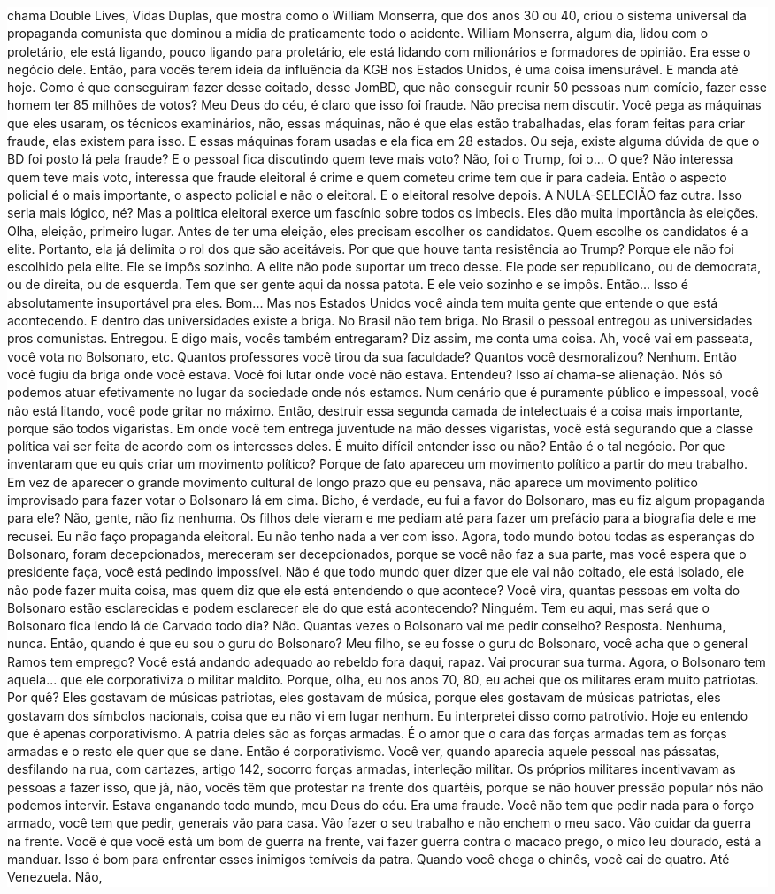 chama Double Lives, Vidas Duplas, que mostra como o William Monserra, que dos anos 30 ou 40, criou o sistema universal da propaganda comunista que dominou a mídia de praticamente todo o acidente. William Monserra, algum dia, lidou com o proletário, ele está ligando, pouco ligando para proletário, ele está lidando com milionários e formadores de opinião. Era esse o negócio dele. Então, para vocês terem ideia da influência da KGB nos Estados Unidos, é uma coisa imensurável. E manda até hoje. Como é que conseguiram fazer desse coitado, desse JomBD, que não conseguir reunir 50 pessoas num comício, fazer esse homem ter 85 milhões de votos? Meu Deus do céu, é claro que isso foi fraude. Não precisa nem discutir. Você pega as máquinas que eles usaram, os técnicos examinários, não, essas máquinas, não é que elas estão trabalhadas, elas foram feitas para criar fraude, elas existem para isso. E essas máquinas foram usadas e ela fica em 28 estados. Ou seja, existe alguma dúvida de que o BD foi posto lá pela fraude? E o pessoal fica discutindo quem teve mais voto? Não, foi o Trump, foi o... O que? Não interessa quem teve mais voto, interessa que fraude eleitoral é crime e quem cometeu crime tem que ir para cadeia. Então o aspecto policial é o mais importante, o aspecto policial e não o eleitoral. E o eleitoral resolve depois. A NULA-SELECIÃO faz outra. Isso seria mais lógico, né? Mas a política eleitoral exerce um fascínio sobre todos os imbecis. Eles dão muita importância às eleições. Olha, eleição, primeiro lugar. Antes de ter uma eleição, eles precisam escolher os candidatos. Quem escolhe os candidatos é a elite. Portanto, ela já delimita o rol dos que são aceitáveis. Por que que houve tanta resistência ao Trump? Porque ele não foi escolhido pela elite. Ele se impôs sozinho. A elite não pode suportar um treco desse. Ele pode ser republicano, ou de democrata, ou de direita, ou de esquerda. Tem que ser gente aqui da nossa patota. E ele veio sozinho e se impôs. Então... Isso é absolutamente insuportável pra eles. Bom... Mas nos Estados Unidos você ainda tem muita gente que entende o que está acontecendo. E dentro das universidades existe a briga. No Brasil não tem briga. No Brasil o pessoal entregou as universidades pros comunistas. Entregou. E digo mais, vocês também entregaram? Diz assim, me conta uma coisa. Ah, você vai em passeata, você vota no Bolsonaro, etc. Quantos professores você tirou da sua faculdade? Quantos você desmoralizou? Nenhum. Então você fugiu da briga onde você estava. Você foi lutar onde você não estava. Entendeu? Isso aí chama-se alienação. Nós só podemos atuar efetivamente no lugar da sociedade onde nós estamos. Num cenário que é puramente público e impessoal, você não está litando, você pode gritar no máximo. Então, destruir essa segunda camada de intelectuais é a coisa mais importante, porque são todos vigaristas. Em onde você tem entrega juventude na mão desses vigaristas, você está segurando que a classe política vai ser feita de acordo com os interesses deles. É muito difícil entender isso ou não? Então é o tal negócio. Por que inventaram que eu quis criar um movimento político? Porque de fato apareceu um movimento político a partir do meu trabalho. Em vez de aparecer o grande movimento cultural de longo prazo que eu pensava, não aparece um movimento político improvisado para fazer votar o Bolsonaro lá em cima. Bicho, é verdade, eu fui a favor do Bolsonaro, mas eu fiz algum propaganda para ele? Não, gente, não fiz nenhuma. Os filhos dele vieram e me pediam até para fazer um prefácio para a biografia dele e me recusei. Eu não faço propaganda eleitoral. Eu não tenho nada a ver com isso. Agora, todo mundo botou todas as esperanças do Bolsonaro, foram decepcionados, mereceram ser decepcionados, porque se você não faz a sua parte, mas você espera que o presidente faça, você está pedindo impossível. Não é que todo mundo quer dizer que ele vai não coitado, ele está isolado, ele não pode fazer muita coisa, mas quem diz que ele está entendendo o que acontece? Você vira, quantas pessoas em volta do Bolsonaro estão esclarecidas e podem esclarecer ele do que está acontecendo? Ninguém. Tem eu aqui, mas será que o Bolsonaro fica lendo lá de Carvado todo dia? Não. Quantas vezes o Bolsonaro vai me pedir conselho? Resposta. Nenhuma, nunca. Então, quando é que eu sou o guru do Bolsonaro? Meu filho, se eu fosse o guru do Bolsonaro, você acha que o general Ramos tem emprego? Você está andando adequado ao rebeldo fora daqui, rapaz. Vai procurar sua turma. Agora, o Bolsonaro tem aquela... que ele corporativiza o militar maldito. Porque, olha, eu nos anos 70, 80, eu achei que os militares eram muito patriotas. Por quê? Eles gostavam de músicas patriotas, eles gostavam de música, porque eles gostavam de músicas patriotas, eles gostavam dos símbolos nacionais, coisa que eu não vi em lugar nenhum. Eu interpretei disso como patrotívio. Hoje eu entendo que é apenas corporativismo. A patria deles são as forças armadas. É o amor que o cara das forças armadas tem as forças armadas e o resto ele quer que se dane. Então é corporativismo. Você ver, quando aparecia aquele pessoal nas pássatas, desfilando na rua, com cartazes, artigo 142, socorro forças armadas, interleção militar. Os próprios militares incentivavam as pessoas a fazer isso, que já, não, vocês têm que protestar na frente dos quartéis, porque se não houver pressão popular nós não podemos intervir. Estava enganando todo mundo, meu Deus do céu. Era uma fraude. Você não tem que pedir nada para o forço armado, você tem que pedir, generais vão para casa. Vão fazer o seu trabalho e não enchem o meu saco. Vão cuidar da guerra na frente. Você é que você está um bom de guerra na frente, vai fazer guerra contra o macaco prego, o mico leu dourado, está a manduar. Isso é bom para enfrentar esses inimigos temíveis da patra. Quando você chega o chinês, você cai de quatro. Até Venezuela. Não,
